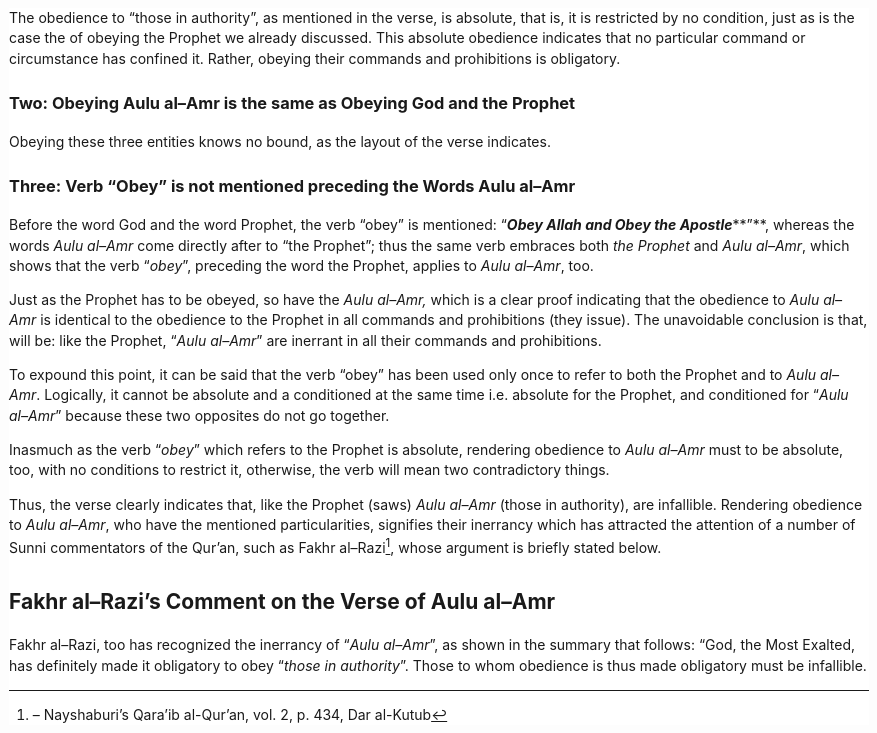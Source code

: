 The obedience to “those in authority”, as mentioned in the verse, is
absolute, that is, it is restricted by no condition, just as is the case
the of obeying the Prophet we already discussed. This absolute obedience
indicates that no particular command or circumstance has confined it.
Rather, obeying their commands and prohibitions is obligatory.

### Two: Obeying Aulu al–Amr is the same as Obeying God and the Prophet

Obeying these three entities knows no bound, as the layout of the verse
indicates.

### Three: Verb “Obey” is not mentioned preceding the Words Aulu al–Amr

Before the word God and the word Prophet, the verb “obey” is mentioned:
“***Obey Allah and Obey the Apostle*****”**, whereas the words *Aulu
al–Amr* come directly after to “the Prophet”; thus the same verb
embraces both *the Prophet* and *Aulu al–Amr*, which shows that the verb
“*obey*”, preceding the word the Prophet, applies to *Aulu al–Amr*, too.

Just as the Prophet has to be obeyed, so have the *Aulu al–Amr,* which
is a clear proof indicating that the obedience to *Aulu al–Amr* is
identical to the obedience to the Prophet in all commands and
prohibitions (they issue). The unavoidable conclusion is that, will be:
like the Prophet, “*Aulu al–Amr*” are inerrant in all their commands and
prohibitions.

To expound this point, it can be said that the verb “obey” has been used
only once to refer to both the Prophet and to *Aulu al–Amr*. Logically,
it cannot be absolute and a conditioned at the same time i.e. absolute
for the Prophet, and conditioned for “*Aulu al–Amr*” because these two
opposites do not go together.

Inasmuch as the verb “*obey*” which refers to the Prophet is absolute,
rendering obedience to *Aulu al–Amr* must to be absolute, too, with no
conditions to restrict it, otherwise, the verb will mean two
contradictory things.

Thus, the verse clearly indicates that, like the Prophet (saws) *Aulu
al–Amr* (those in authority), are infallible. Rendering obedience to
*Aulu al–Amr*, who have the mentioned particularities, signifies their
inerrancy which has attracted the attention of a number of Sunni
commentators of the Qur’an, such as Fakhr al–Razi[^2], whose argument is
briefly stated below.

Fakhr al–Razi’s Comment on the Verse of Aulu al–Amr
---------------------------------------------------

Fakhr al–Razi, too has recognized the inerrancy of “*Aulu al–Amr*”, as
shown in the summary that follows: “God, the Most Exalted, has
definitely made it obligatory to obey “*those in* *authority*”. Those to
whom obedience is thus made obligatory must be infallible.


[^1]: – Bahr al-Moheet, vol. 3, p. 278; Al-Tafseer al-Kabeer.
[^2]: – Nayshaburi’s Qara’ib al-Qur’an, vol. 2, p. 434, Dar al-Kutub
[^3]: – Al-Tafseer al-Kabeer, the las part of the Qur’anic verse in
[^4]: – Al-Kashaf, vol. 1, pp. 276–277, Darl–Ma’rifah, Beirut.
[^5]: – Tabari, Tafseer, vol. 5, p. 95; Dar al-Ma’rifah, Beirut.
[^6]: – Al-Tabaqat al-Kobra, vol. 5, p. 437, Dar Beirut Liltiba’a wa
[^7]: – Kitab al-Thiqat, vol. 9, p.42, Al-Kotob al-Thaqafiyyah
[^8]: – Tahdhib al-Tahdhib, vol. 11, p. 221, Dar al-Fikr.
[^9]: – Jami’ Ahkam al-Qur’an, vol. 5, p. 260, Dar al-Fikr; Ahkam
[^10]: – Irshad al-’Aqil al-Saleem, Abul So’ud’s commentary, vol. 2, p.
[^11]: – Tabari’s Tafseer,vol. 5, p. 92, Dar al–Ma’rifah, Beirut.
[^12]: – Tahdheeb al-Tahdheeb, vol.2, p. 181.
[^13]: – Tabari’s Tafseer, vol. 5, p. 92, Dar al–Ma’rifah, Beirut.
[^14]: – Tahdheedb al-Tahdheeb, vol. 8. p. 138.
[^15]: – Tabari’s Tafseer , p. 92, Dar al–Ma’rifah, Beirut.
[^16]: – Ibid, p. 92.
[^17]: – Tahdheeb al-Tahdheeb, vol. 1, p. 273.
[^18]: – Bukhari’s Saheeh, vol. 3, p. 376, al-Tafseer, the section on
[^19]: – Fath al–Bari, vol8, p. 253.
[^20]: – Tahdheeb al–Tahdheeb, vol. 2, p.181.
[^21]: – Tahdhib al-Kamal, vol. 18, p. 373, Al-Risalah Institute.
[^22]: – Tirmidhi’s Sunan, vol. 5, p. 570, tradition 3663.
[^23]: – Mizan al-I’tidal, vol. 2, p. 112, Dar al-Fikr.
[^24]: – Tahdheeb al-Tahdheeb, vol. 4, p. 86.
[^25]: – Hakim Hasakani is a great Sunni reporter of narrations
[^26]: – Shawahid al-Tanzeel, vol. 2, p. 190, the Institute of al-Tab’
[^27]: – Shawahid al-Tanzeel, vol. 2, p. 195, the Institute of al-Tab’
[^28]: – Al-Mustadrak, vol. 3, p. 121, Dar al-Ma’rifah, Beirut.
[^29]: – Tirmidhi’s Sahih, vol. 5, pp. 621–2, Dar al-Fikr; Ahmad’s
[^30]: – Al-Sawa’iq al-Muhriqa, p. 150, Makitbah al-Qahireh (Egypt).
[^31]: – Qayat al-Maram, vol. 2, p. 304 and 367.
[^32]: – Fara’id al-Simtayn, p. 312, vol. 1, the institute of
[^33]: – On page 65 of his al-Mo’jam al-Mukhtas bil Mohaddtheen,
[^34]: – Kamal al-Deen, p. 274.
[^35]: – Kamal al-Deen, p.253.
[^36]: – Usool al-Kafi, vol. 1, p. 217.